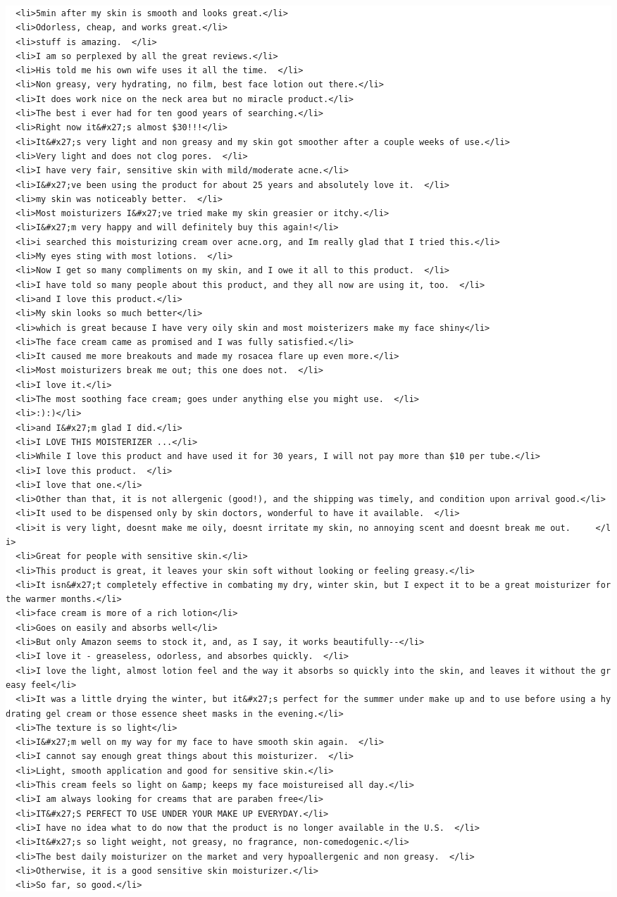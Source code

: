       <li>5min after my skin is smooth and looks great.</li>
      <li>Odorless, cheap, and works great.</li>
      <li>stuff is amazing.  </li>
      <li>I am so perplexed by all the great reviews.</li>
      <li>His told me his own wife uses it all the time.  </li>
      <li>Non greasy, very hydrating, no film, best face lotion out there.</li>
      <li>It does work nice on the neck area but no miracle product.</li>
      <li>The best i ever had for ten good years of searching.</li>
      <li>Right now it&#x27;s almost $30!!!</li>
      <li>It&#x27;s very light and non greasy and my skin got smoother after a couple weeks of use.</li>
      <li>Very light and does not clog pores.  </li>
      <li>I have very fair, sensitive skin with mild/moderate acne.</li>
      <li>I&#x27;ve been using the product for about 25 years and absolutely love it.  </li>
      <li>my skin was noticeably better.  </li>
      <li>Most moisturizers I&#x27;ve tried make my skin greasier or itchy.</li>
      <li>I&#x27;m very happy and will definitely buy this again!</li>
      <li>i searched this moisturizing cream over acne.org, and Im really glad that I tried this.</li>
      <li>My eyes sting with most lotions.  </li>
      <li>Now I get so many compliments on my skin, and I owe it all to this product.  </li>
      <li>I have told so many people about this product, and they all now are using it, too.  </li>
      <li>and I love this product.</li>
      <li>My skin looks so much better</li>
      <li>which is great because I have very oily skin and most moisterizers make my face shiny</li>
      <li>The face cream came as promised and I was fully satisfied.</li>
      <li>It caused me more breakouts and made my rosacea flare up even more.</li>
      <li>Most moisturizers break me out; this one does not.  </li>
      <li>I love it.</li>
      <li>The most soothing face cream; goes under anything else you might use.  </li>
      <li>:):)</li>
      <li>and I&#x27;m glad I did.</li>
      <li>I LOVE THIS MOISTERIZER ...</li>
      <li>While I love this product and have used it for 30 years, I will not pay more than $10 per tube.</li>
      <li>I love this product.  </li>
      <li>I love that one.</li>
      <li>Other than that, it is not allergenic (good!), and the shipping was timely, and condition upon arrival good.</li>
      <li>It used to be dispensed only by skin doctors, wonderful to have it available.  </li>
      <li>it is very light, doesnt make me oily, doesnt irritate my skin, no annoying scent and doesnt break me out.     </li>
      <li>Great for people with sensitive skin.</li>
      <li>This product is great, it leaves your skin soft without looking or feeling greasy.</li>
      <li>It isn&#x27;t completely effective in combating my dry, winter skin, but I expect it to be a great moisturizer for the warmer months.</li>
      <li>face cream is more of a rich lotion</li>
      <li>Goes on easily and absorbs well</li>
      <li>But only Amazon seems to stock it, and, as I say, it works beautifully--</li>
      <li>I love it - greaseless, odorless, and absorbes quickly.  </li>
      <li>I love the light, almost lotion feel and the way it absorbs so quickly into the skin, and leaves it without the greasy feel</li>
      <li>It was a little drying the winter, but it&#x27;s perfect for the summer under make up and to use before using a hydrating gel cream or those essence sheet masks in the evening.</li>
      <li>The texture is so light</li>
      <li>I&#x27;m well on my way for my face to have smooth skin again.  </li>
      <li>I cannot say enough great things about this moisturizer.  </li>
      <li>Light, smooth application and good for sensitive skin.</li>
      <li>This cream feels so light on &amp; keeps my face moistureised all day.</li>
      <li>I am always looking for creams that are paraben free</li>
      <li>IT&#x27;S PERFECT TO USE UNDER YOUR MAKE UP EVERYDAY.</li>
      <li>I have no idea what to do now that the product is no longer available in the U.S.  </li>
      <li>It&#x27;s so light weight, not greasy, no fragrance, non-comedogenic.</li>
      <li>The best daily moisturizer on the market and very hypoallergenic and non greasy.  </li>
      <li>Otherwise, it is a good sensitive skin moisturizer.</li>
      <li>So far, so good.</li>